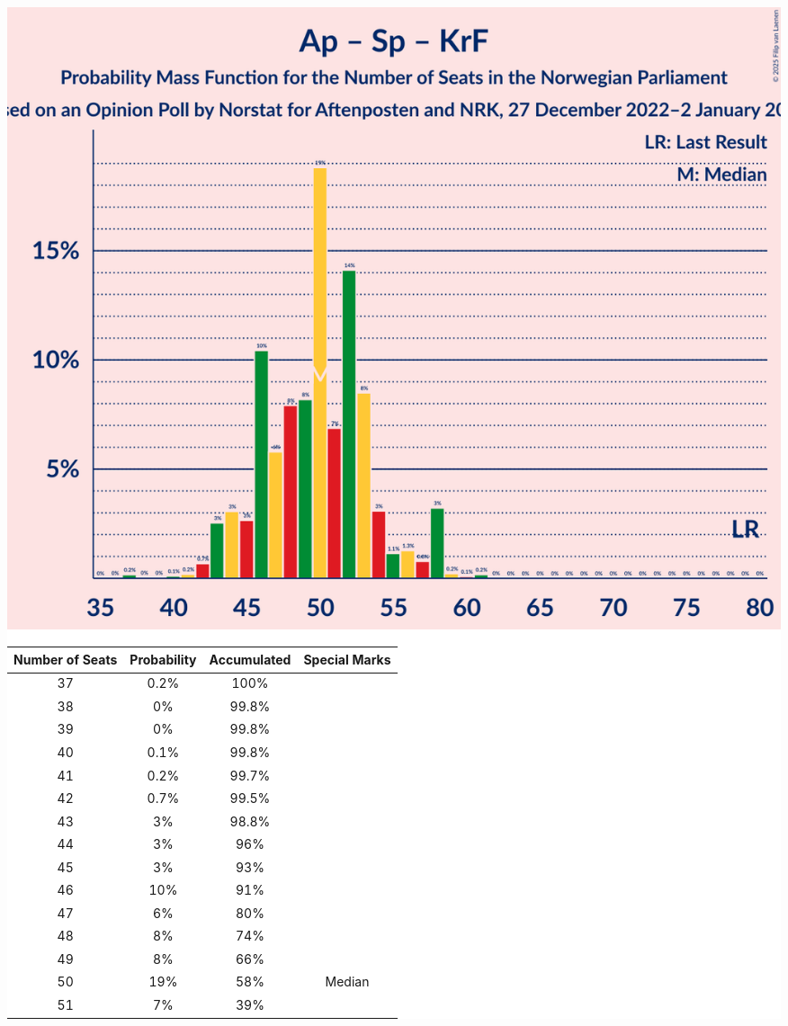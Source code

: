 ![Graph with seats probability mass function not yet produced](2023-01-02-Norstat-coalitions-seats-pmf-ap–sp–krf.png "Seats Probability Mass Function")

| Number of Seats | Probability | Accumulated | Special Marks |
|:---------------:|:-----------:|:-----------:|:-------------:|
| 37 | 0.2% | 100% |  |
| 38 | 0% | 99.8% |  |
| 39 | 0% | 99.8% |  |
| 40 | 0.1% | 99.8% |  |
| 41 | 0.2% | 99.7% |  |
| 42 | 0.7% | 99.5% |  |
| 43 | 3% | 98.8% |  |
| 44 | 3% | 96% |  |
| 45 | 3% | 93% |  |
| 46 | 10% | 91% |  |
| 47 | 6% | 80% |  |
| 48 | 8% | 74% |  |
| 49 | 8% | 66% |  |
| 50 | 19% | 58% | Median |
| 51 | 7% | 39% |  |